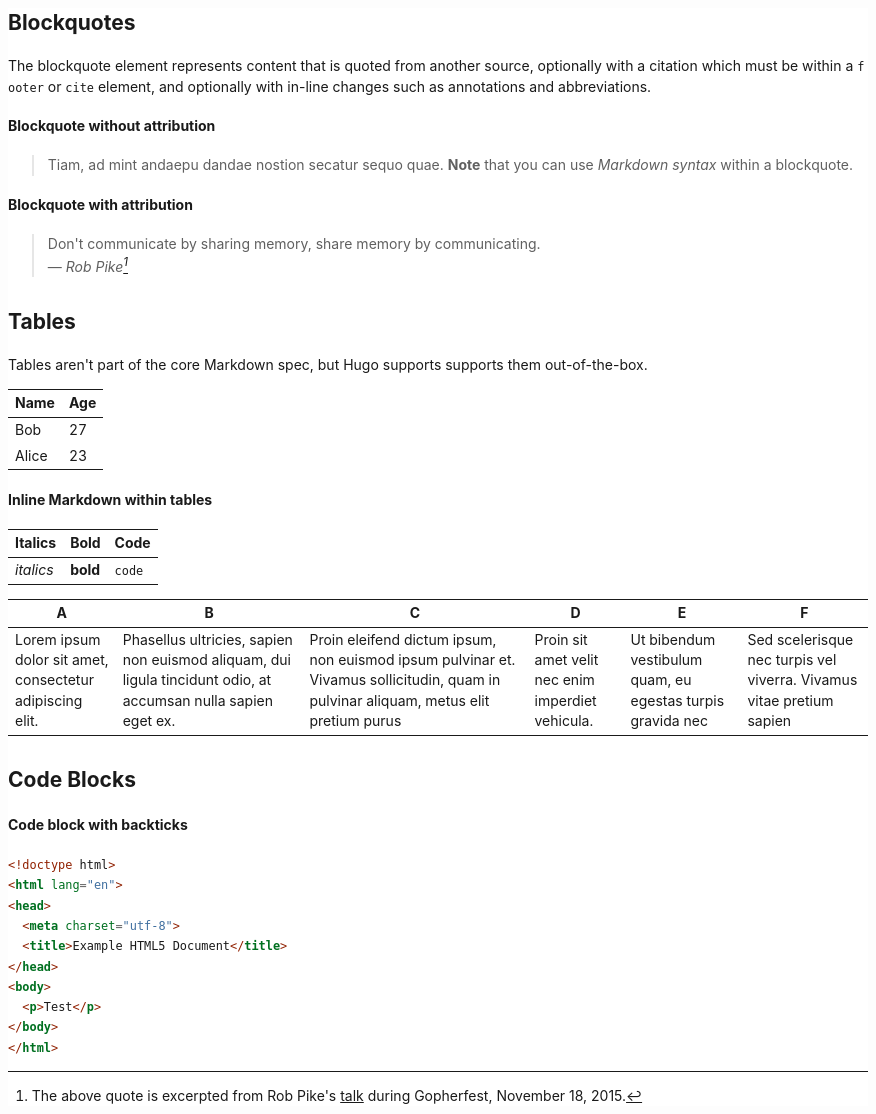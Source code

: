 ## Blockquotes

The blockquote element represents content that is quoted from another source, optionally with a citation which must be within a `footer` or `cite` element, and optionally with in-line changes such as annotations and abbreviations.

#### Blockquote without attribution

> Tiam, ad mint andaepu dandae nostion secatur sequo quae.
> **Note** that you can use *Markdown syntax* within a blockquote.

#### Blockquote with attribution

> Don't communicate by sharing memory, share memory by communicating.<br>
> — <cite>Rob Pike[^1]</cite>

[^1]: The above quote is excerpted from Rob Pike's [talk](https://www.youtube.com/watch?v=PAAkCSZUG1c) during Gopherfest, November 18, 2015.

## Tables

Tables aren't part of the core Markdown spec, but Hugo supports supports them out-of-the-box.

   Name | Age
--------|------
    Bob | 27
  Alice | 23

#### Inline Markdown within tables

| Italics   | Bold     | Code   |
| --------  | -------- | ------ |
| *italics* | **bold** | `code` |

| A                                                        | B                                                                                                             | C                                                                                                                                    | D                                                 | E                                                          | F                                                                    |
|----------------------------------------------------------|---------------------------------------------------------------------------------------------------------------|--------------------------------------------------------------------------------------------------------------------------------------|---------------------------------------------------|------------------------------------------------------------|----------------------------------------------------------------------|
| Lorem ipsum dolor sit amet, consectetur adipiscing elit. | Phasellus ultricies, sapien non euismod aliquam, dui ligula tincidunt odio, at accumsan nulla sapien eget ex. | Proin eleifend dictum ipsum, non euismod ipsum pulvinar et. Vivamus sollicitudin, quam in pulvinar aliquam, metus elit pretium purus | Proin sit amet velit nec enim imperdiet vehicula. | Ut bibendum vestibulum quam, eu egestas turpis gravida nec | Sed scelerisque nec turpis vel viverra. Vivamus vitae pretium sapien |

## Code Blocks

#### Code block with backticks

```html
<!doctype html>
<html lang="en">
<head>
  <meta charset="utf-8">
  <title>Example HTML5 Document</title>
</head>
<body>
  <p>Test</p>
</body>
</html>
```
